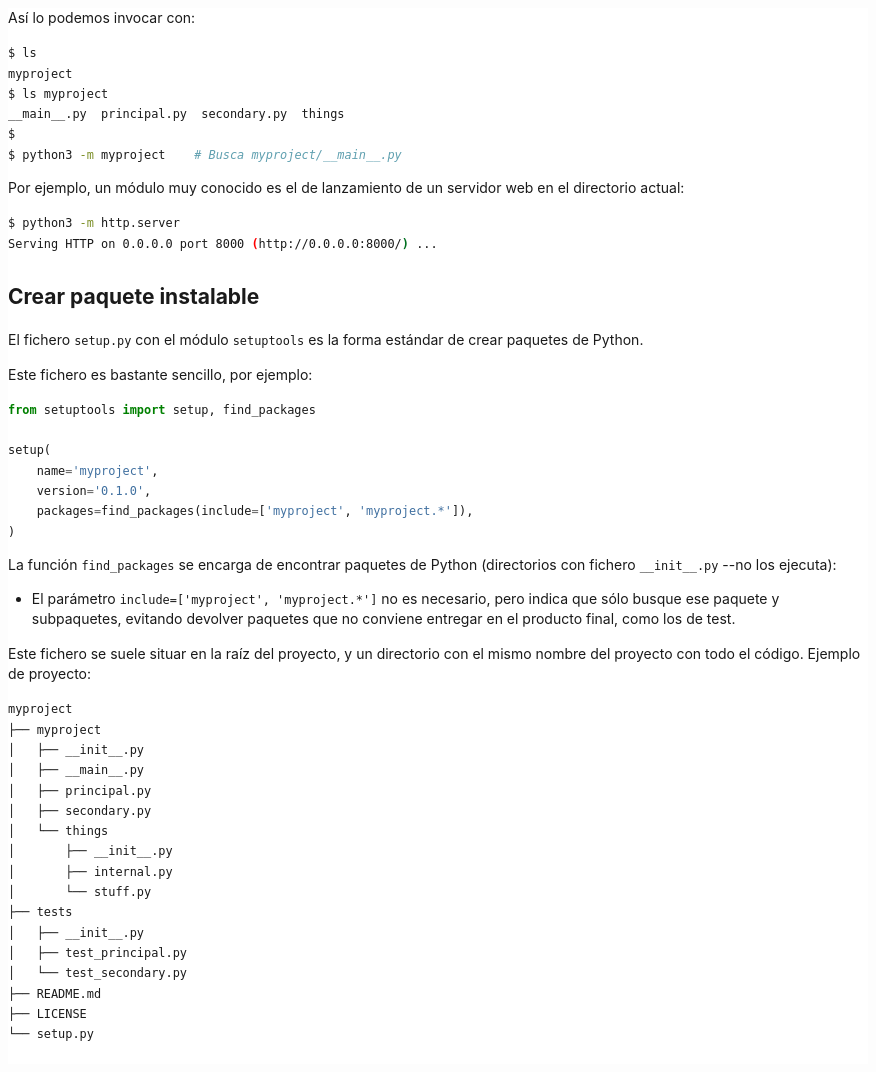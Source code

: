 Así lo podemos invocar con:
```bash
$ ls
myproject
$ ls myproject
__main__.py  principal.py  secondary.py  things
$
$ python3 -m myproject    # Busca myproject/__main__.py
```

Por ejemplo, un módulo muy conocido es el de lanzamiento de un servidor web en el directorio actual:
```bash
$ python3 -m http.server
Serving HTTP on 0.0.0.0 port 8000 (http://0.0.0.0:8000/) ...
```



## Crear paquete instalable

El fichero `setup.py` con el módulo `setuptools` es la forma estándar de crear paquetes de Python.



Este fichero es bastante sencillo, por ejemplo:
```python
from setuptools import setup, find_packages

setup(
    name='myproject',
    version='0.1.0',
    packages=find_packages(include=['myproject', 'myproject.*']),
)
```

La función `find_packages` se encarga de encontrar paquetes de Python (directorios con fichero `__init__.py` --no los ejecuta):
- El parámetro `include=['myproject', 'myproject.*']` no es necesario, pero indica que sólo busque ese paquete y subpaquetes, evitando devolver paquetes que no conviene entregar en el producto final, como los de test.

Este fichero se suele situar en la raíz del proyecto, y un directorio con el mismo nombre del proyecto con todo el código. Ejemplo de proyecto:

<pre>
<code style="line-height: 1rem" class="language-text hljs language-plaintext">myproject
├── myproject
│   ├── __init__.py
│   ├── __main__.py
│   ├── principal.py
│   ├── secondary.py
│   └── things
│       ├── __init__.py
│       ├── internal.py
│       └── stuff.py
├── tests
│   ├── __init__.py
│   ├── test_principal.py
│   └── test_secondary.py
├── README.md
├── LICENSE
└── setup.py
</code>
</pre>
